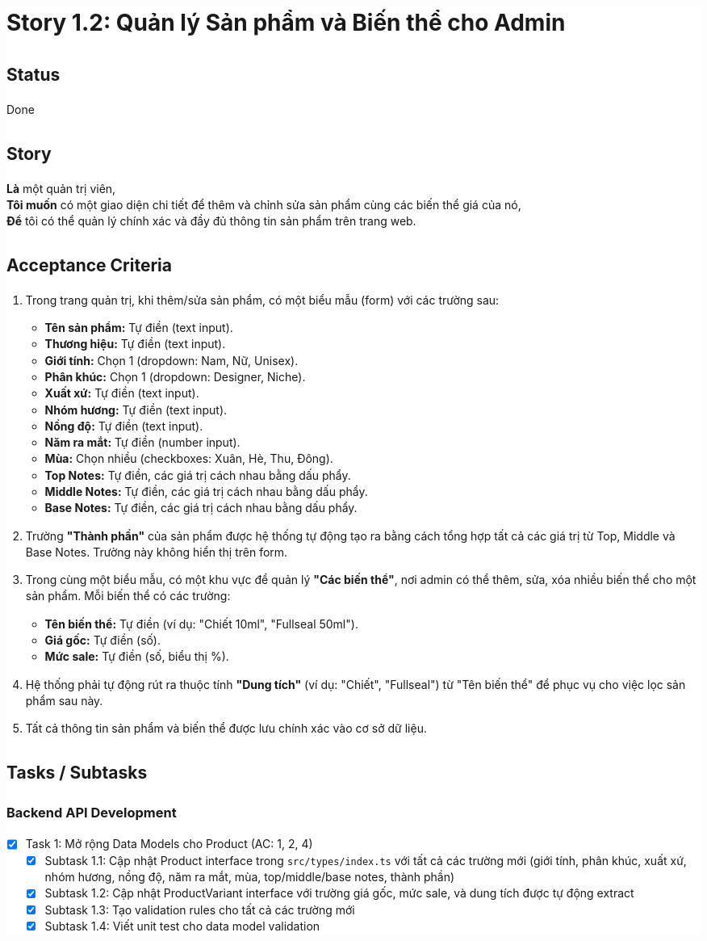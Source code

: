 # Story 1.2: Quản lý Sản phẩm và Biến thể cho Admin

## Status
Done

## Story
**Là** một quản trị viên,  
**Tôi muốn** có một giao diện chi tiết để thêm và chỉnh sửa sản phẩm cùng các biến thể giá của nó,  
**Để** tôi có thể quản lý chính xác và đầy đủ thông tin sản phẩm trên trang web.

## Acceptance Criteria
1. Trong trang quản trị, khi thêm/sửa sản phẩm, có một biểu mẫu (form) với các trường sau:
   - **Tên sản phẩm:** Tự điền (text input).
   - **Thương hiệu:** Tự điền (text input).
   - **Giới tính:** Chọn 1 (dropdown: Nam, Nữ, Unisex).
   - **Phân khúc:** Chọn 1 (dropdown: Designer, Niche).
   - **Xuất xứ:** Tự điền (text input).
   - **Nhóm hương:** Tự điền (text input).
   - **Nồng độ:** Tự điền (text input).
   - **Năm ra mắt:** Tự điền (number input).
   - **Mùa:** Chọn nhiều (checkboxes: Xuân, Hè, Thu, Đông).
   - **Top Notes:** Tự điền, các giá trị cách nhau bằng dấu phẩy.
   - **Middle Notes:** Tự điền, các giá trị cách nhau bằng dấu phẩy.
   - **Base Notes:** Tự điền, các giá trị cách nhau bằng dấu phẩy.

2. Trường **"Thành phần"** của sản phẩm được hệ thống tự động tạo ra bằng cách tổng hợp tất cả các giá trị từ Top, Middle và Base Notes. Trường này không hiển thị trên form.

3. Trong cùng một biểu mẫu, có một khu vực để quản lý **"Các biến thể"**, nơi admin có thể thêm, sửa, xóa nhiều biến thể cho một sản phẩm. Mỗi biến thể có các trường:
   - **Tên biến thể:** Tự điền (ví dụ: "Chiết 10ml", "Fullseal 50ml").
   - **Giá gốc:** Tự điền (số).
   - **Mức sale:** Tự điền (số, biểu thị %).

4. Hệ thống phải tự động rút ra thuộc tính **"Dung tích"** (ví dụ: "Chiết", "Fullseal") từ "Tên biến thể" để phục vụ cho việc lọc sản phẩm sau này.

5. Tất cả thông tin sản phẩm và biến thể được lưu chính xác vào cơ sở dữ liệu.

## Tasks / Subtasks

### Backend API Development
- [x] Task 1: Mở rộng Data Models cho Product (AC: 1, 2, 4)
  - [x] Subtask 1.1: Cập nhật Product interface trong `src/types/index.ts` với tất cả các trường mới (giới tính, phân khúc, xuất xứ, nhóm hương, nồng độ, năm ra mắt, mùa, top/middle/base notes, thành phần)
  - [x] Subtask 1.2: Cập nhật ProductVariant interface với trường giá gốc, mức sale, và dung tích được tự động extract
  - [x] Subtask 1.3: Tạo validation rules cho tất cả các trường mới
  - [x] Subtask 1.4: Viết unit test cho data model validation
